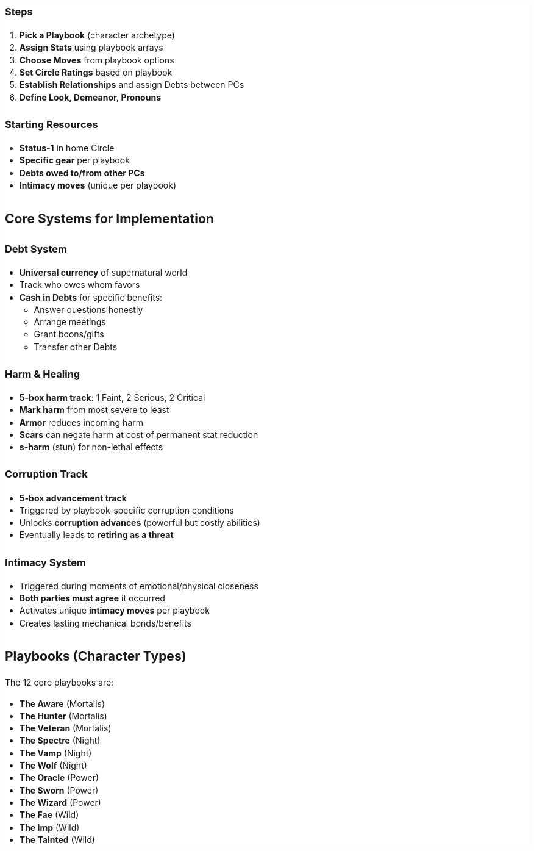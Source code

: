 ### Steps
1. **Pick a Playbook** (character archetype)
2. **Assign Stats** using playbook arrays
3. **Choose Moves** from playbook options
4. **Set Circle Ratings** based on playbook
5. **Establish Relationships** and assign Debts between PCs
6. **Define Look, Demeanor, Pronouns**

### Starting Resources
- **Status-1** in home Circle
- **Specific gear** per playbook
- **Debts owed to/from other PCs**
- **Intimacy moves** (unique per playbook)

## Core Systems for Implementation

### Debt System
- **Universal currency** of supernatural world
- Track who owes whom favors
- **Cash in Debts** for specific benefits:
  - Answer questions honestly
  - Arrange meetings
  - Grant boons/gifts
  - Transfer other Debts

### Harm & Healing
- **5-box harm track**: 1 Faint, 2 Serious, 2 Critical
- **Mark harm** from most severe to least
- **Armor** reduces incoming harm
- **Scars** can negate harm at cost of permanent stat reduction
- **s-harm** (stun) for non-lethal effects

### Corruption Track
- **5-box advancement track**
- Triggered by playbook-specific corruption conditions
- Unlocks **corruption advances** (powerful but costly abilities)
- Eventually leads to **retiring as a threat**

### Intimacy System
- Triggered during moments of emotional/physical closeness
- **Both parties must agree** it occurred
- Activates unique **intimacy moves** per playbook
- Creates lasting mechanical bonds/benefits

## Playbooks (Character Types)

The 12 core playbooks are:
- **The Aware** (Mortalis)
- **The Hunter** (Mortalis) 
- **The Veteran** (Mortalis)
- **The Spectre** (Night)
- **The Vamp** (Night)
- **The Wolf** (Night)
- **The Oracle** (Power)
- **The Sworn** (Power)
- **The Wizard** (Power)
- **The Fae** (Wild)
- **The Imp** (Wild)
- **The Tainted** (Wild)

